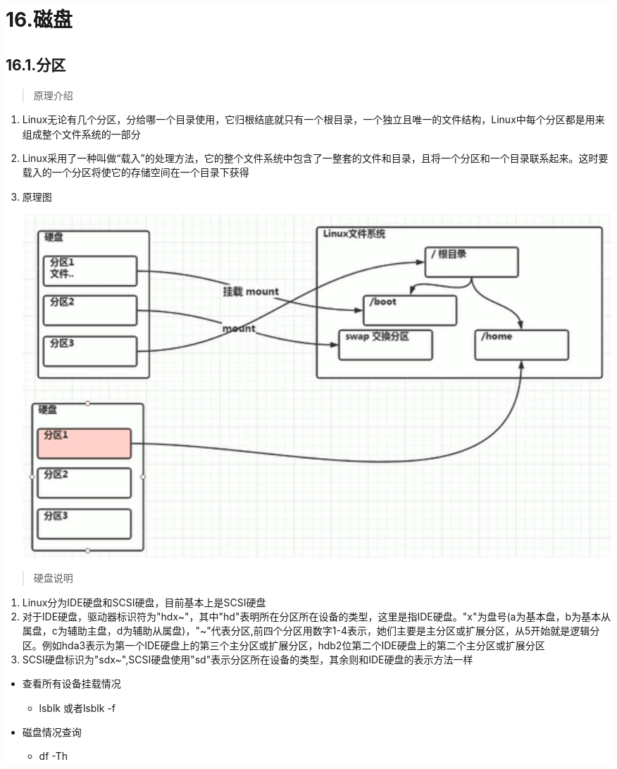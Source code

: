 # 16.磁盘

## 16.1.分区

> 原理介绍

1. Linux无论有几个分区，分给哪一个目录使用，它归根结底就只有一个根目录，一个独立且唯一的文件结构，Linux中每个分区都是用来组成整个文件系统的一部分

2. Linux采用了一种叫做“载入”的处理方法，它的整个文件系统中包含了一整套的文件和目录，且将一个分区和一个目录联系起来。这时要载入的一个分区将使它的存储空间在一个目录下获得

3. 原理图

   ![image-20221016171020624](./image/w60m6g.png)

> 硬盘说明

1. Linux分为IDE硬盘和SCSI硬盘，目前基本上是SCSI硬盘
2. 对于IDE硬盘，驱动器标识符为"hdx\~"，其中"hd"表明所在分区所在设备的类型，这里是指IDE硬盘。"x"为盘号(a为基本盘，b为基本从属盘，c为辅助主盘，d为辅助从属盘)，"~"代表分区,前四个分区用数字1-4表示，她们主要是主分区或扩展分区，从5开始就是逻辑分区。例如hda3表示为第一个IDE硬盘上的第三个主分区或扩展分区，hdb2位第二个IDE硬盘上的第二个主分区或扩展分区
3. SCSI硬盘标识为"sdx\~",SCSI硬盘使用"sd"表示分区所在设备的类型，其余则和IDE硬盘的表示方法一样

- 查看所有设备挂载情况

  - lsblk 或者lsblk -f

- 磁盘情况查询

  - df -Th 
